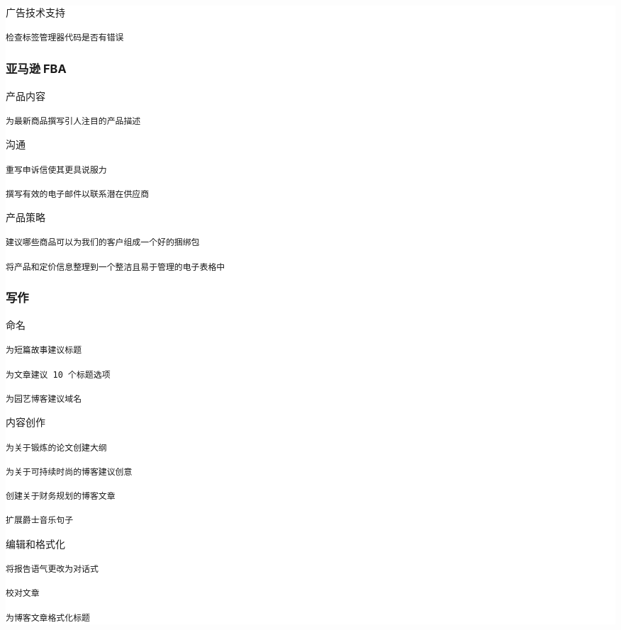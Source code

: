 广告技术支持
```{.wrap}
检查标签管理器代码是否有错误
```

### 亚马逊 FBA
产品内容
```{.wrap}
为最新商品撰写引人注目的产品描述
```

沟通
```{.wrap}
重写申诉信使其更具说服力
```
```{.wrap}
撰写有效的电子邮件以联系潜在供应商
```

产品策略
```{.wrap}
建议哪些商品可以为我们的客户组成一个好的捆绑包
```
```{.wrap}
将产品和定价信息整理到一个整洁且易于管理的电子表格中
```

### 写作
命名
```{.wrap}
为短篇故事建议标题
```
```{.wrap}
为文章建议 10 个标题选项
```
```{.wrap}
为园艺博客建议域名
```

内容创作
```{.wrap}
为关于锻炼的论文创建大纲
```
```{.wrap}
为关于可持续时尚的博客建议创意
```
```{.wrap}
创建关于财务规划的博客文章
```
```{.wrap}
扩展爵士音乐句子
```

编辑和格式化
```{.wrap}
将报告语气更改为对话式
```
```{.wrap}
校对文章
```
```{.wrap}
为博客文章格式化标题
```
